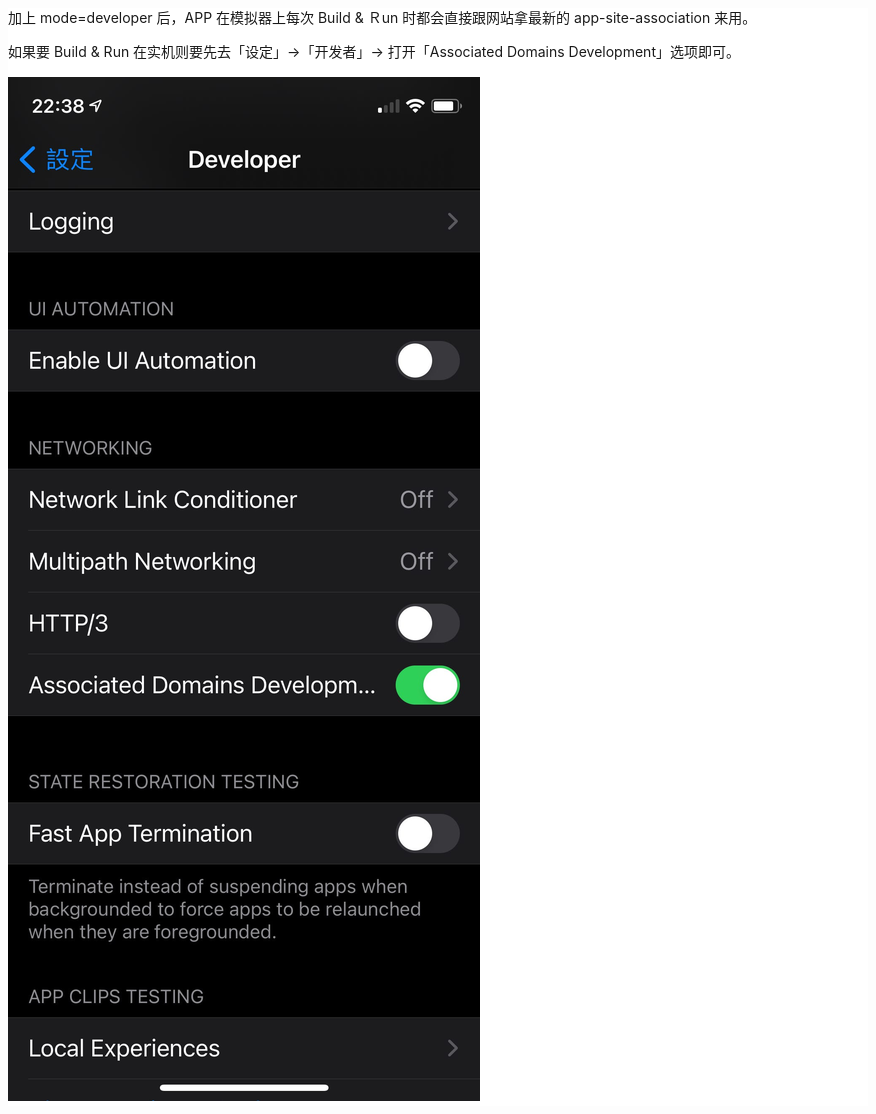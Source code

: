 

加上 mode=developer 后，APP 在模拟器上每次 Build & Ｒun 时都会直接跟网站拿最新的 app-site-association 来用。



如果要 Build & Run 在实机则要先去「设定」-&gt;「开发者」-&gt; 打开「Associated Domains Development」选项即可。



![](/assets/12c5026da33d/1*gj4Qm445mFERa25t6PZV1Q.jpeg)
